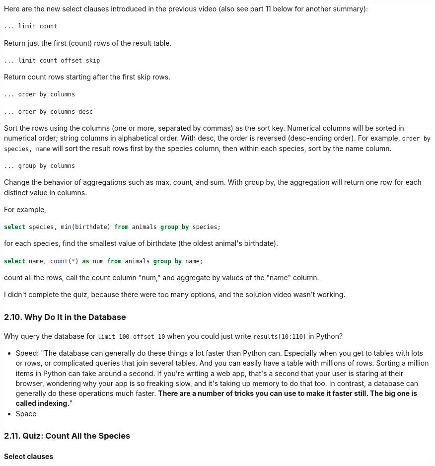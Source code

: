 Here are the new select clauses introduced in the previous video (also see part 11 below for another summary):

`... limit count`

Return just the first (count) rows of the result table.


`... limit count offset skip`

Return count rows starting after the first skip rows.


`... order by columns`

`... order by columns desc`

Sort the rows using the columns (one or more, separated by commas) as the sort key. Numerical columns will be sorted in numerical order; string columns in alphabetical order. With desc, the order is reversed (desc-ending order). For example, `order by species, name` will sort the result rows first by the species column, then within each species, sort by the name column.

`... group by columns`

Change the behavior of aggregations such as max, count, and sum. With group by, the aggregation will return one row for each distinct value in columns.

For example,
```sql
select species, min(birthdate) from animals group by species;
```
for each species, find the smallest value of birthdate (the oldest animal's birthdate).

```sql
select name, count(*) as num from animals group by name;
```
count all the rows, call the count column "num," and aggregate by values of the "name" column.

I didn't complete the quiz, because there were too many options, and the solution video wasn't working.


###  2.10. Why Do It in the Database

Why query the database for `limit 100 offset 10` when you could just write `results[10:110]` in Python?

* Speed: "The database can generally do these things a lot faster than Python can. Especially when you get to tables with lots or rows, or complicated queries that join several tables. And you can easily have a table with millions of rows. Sorting a million items in Python can take around a second. If you're writing a web app, that's a second that your user is staring at their browser, wondering why your app is so freaking slow, and it's taking up memory to do that too. In contrast, a database can generally do these operations much faster. **There are a number of tricks you can use to make it faster still. The big one is called indexing.**"
* Space

###  2.11. Quiz: Count All the Species

#### Select clauses

